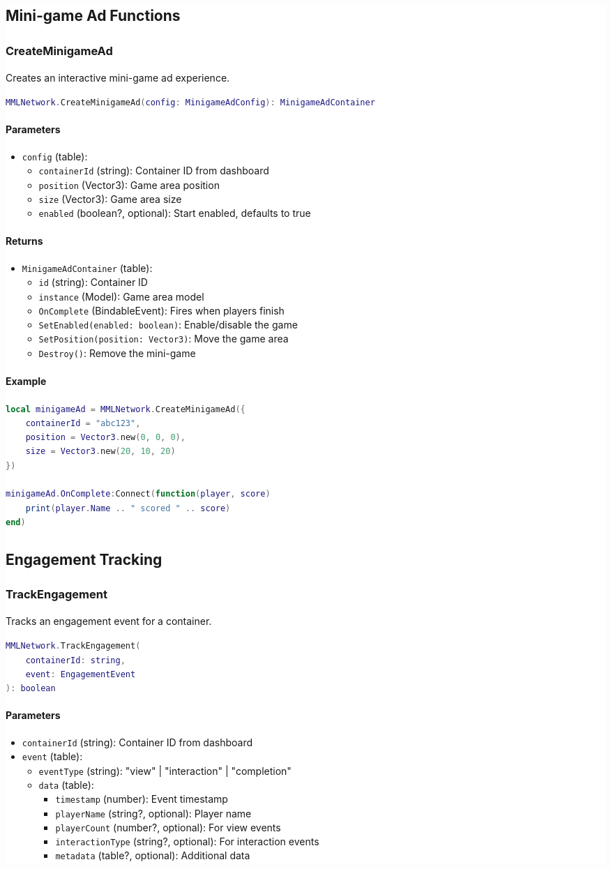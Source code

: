 ## Mini-game Ad Functions

### CreateMinigameAd
Creates an interactive mini-game ad experience.

```lua
MMLNetwork.CreateMinigameAd(config: MinigameAdConfig): MinigameAdContainer
```

#### Parameters
- `config` (table):
  - `containerId` (string): Container ID from dashboard
  - `position` (Vector3): Game area position
  - `size` (Vector3): Game area size
  - `enabled` (boolean?, optional): Start enabled, defaults to true

#### Returns
- `MinigameAdContainer` (table):
  - `id` (string): Container ID
  - `instance` (Model): Game area model
  - `OnComplete` (BindableEvent): Fires when players finish
  - `SetEnabled(enabled: boolean)`: Enable/disable the game
  - `SetPosition(position: Vector3)`: Move the game area
  - `Destroy()`: Remove the mini-game

#### Example
```lua
local minigameAd = MMLNetwork.CreateMinigameAd({
    containerId = "abc123",
    position = Vector3.new(0, 0, 0),
    size = Vector3.new(20, 10, 20)
})

minigameAd.OnComplete:Connect(function(player, score)
    print(player.Name .. " scored " .. score)
end)
```

## Engagement Tracking

### TrackEngagement
Tracks an engagement event for a container.

```lua
MMLNetwork.TrackEngagement(
    containerId: string,
    event: EngagementEvent
): boolean
```

#### Parameters
- `containerId` (string): Container ID from dashboard
- `event` (table):
  - `eventType` (string): "view" | "interaction" | "completion"
  - `data` (table):
    - `timestamp` (number): Event timestamp
    - `playerName` (string?, optional): Player name
    - `playerCount` (number?, optional): For view events
    - `interactionType` (string?, optional): For interaction events
    - `metadata` (table?, optional): Additional data
